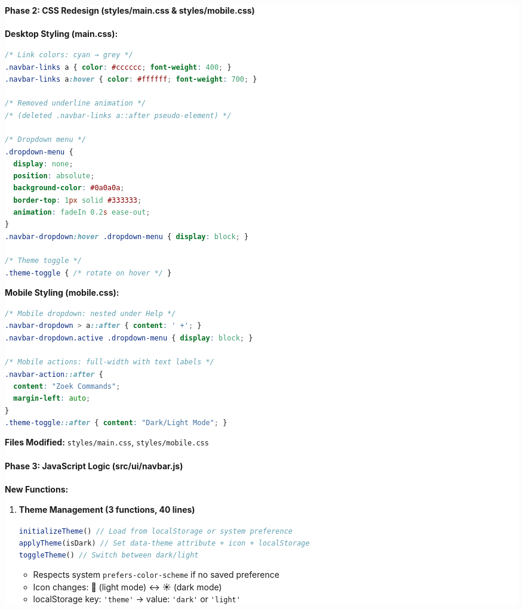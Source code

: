 #### Phase 2: CSS Redesign (styles/main.css & styles/mobile.css)

**Desktop Styling (main.css):**
```css
/* Link colors: cyan → grey */
.navbar-links a { color: #cccccc; font-weight: 400; }
.navbar-links a:hover { color: #ffffff; font-weight: 700; }

/* Removed underline animation */
/* (deleted .navbar-links a::after pseudo-element) */

/* Dropdown menu */
.dropdown-menu {
  display: none;
  position: absolute;
  background-color: #0a0a0a;
  border-top: 1px solid #333333;
  animation: fadeIn 0.2s ease-out;
}
.navbar-dropdown:hover .dropdown-menu { display: block; }

/* Theme toggle */
.theme-toggle { /* rotate on hover */ }
```

**Mobile Styling (mobile.css):**
```css
/* Mobile dropdown: nested under Help */
.navbar-dropdown > a::after { content: ' +'; }
.navbar-dropdown.active .dropdown-menu { display: block; }

/* Mobile actions: full-width with text labels */
.navbar-action::after {
  content: "Zoek Commands";
  margin-left: auto;
}
.theme-toggle::after { content: "Dark/Light Mode"; }
```

**Files Modified:** `styles/main.css`, `styles/mobile.css`

#### Phase 3: JavaScript Logic (src/ui/navbar.js)

**New Functions:**

1. **Theme Management (3 functions, 40 lines)**
   ```javascript
   initializeTheme() // Load from localStorage or system preference
   applyTheme(isDark) // Set data-theme attribute + icon + localStorage
   toggleTheme() // Switch between dark/light
   ```
   - Respects system `prefers-color-scheme` if no saved preference
   - Icon changes: 🌙 (light mode) ↔ ☀️ (dark mode)
   - localStorage key: `'theme'` → value: `'dark'` or `'light'`
